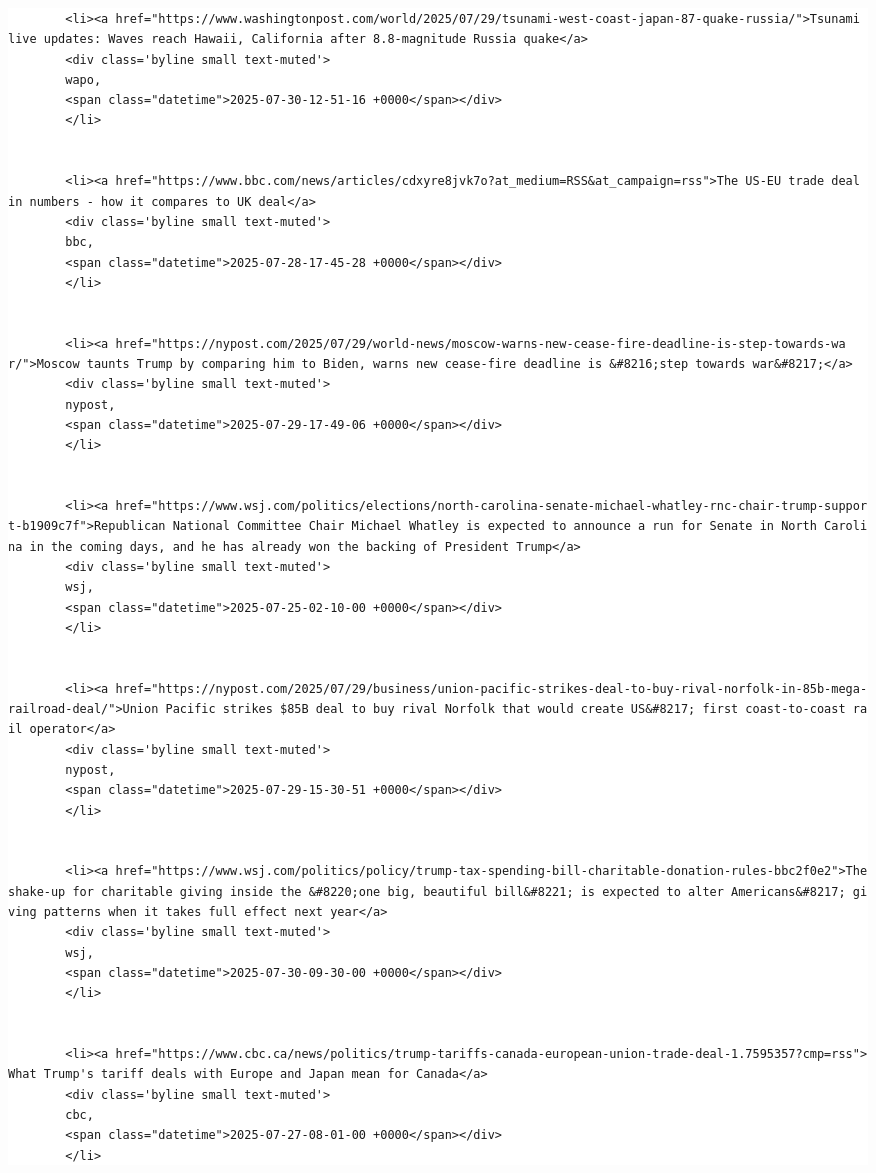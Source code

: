 
            <li><a href="https://www.washingtonpost.com/world/2025/07/29/tsunami-west-coast-japan-87-quake-russia/">Tsunami live updates: Waves reach Hawaii, California after 8.8-magnitude Russia quake</a>
            <div class='byline small text-muted'>
            wapo, 
            <span class="datetime">2025-07-30-12-51-16 +0000</span></div>
            </li>
        

            <li><a href="https://www.bbc.com/news/articles/cdxyre8jvk7o?at_medium=RSS&at_campaign=rss">The US-EU trade deal in numbers - how it compares to UK deal</a>
            <div class='byline small text-muted'>
            bbc, 
            <span class="datetime">2025-07-28-17-45-28 +0000</span></div>
            </li>
        

            <li><a href="https://nypost.com/2025/07/29/world-news/moscow-warns-new-cease-fire-deadline-is-step-towards-war/">Moscow taunts Trump by comparing him to Biden, warns new cease-fire deadline is &#8216;step towards war&#8217;</a>
            <div class='byline small text-muted'>
            nypost, 
            <span class="datetime">2025-07-29-17-49-06 +0000</span></div>
            </li>
        

            <li><a href="https://www.wsj.com/politics/elections/north-carolina-senate-michael-whatley-rnc-chair-trump-support-b1909c7f">Republican National Committee Chair Michael Whatley is expected to announce a run for Senate in North Carolina in the coming days, and he has already won the backing of President Trump</a>
            <div class='byline small text-muted'>
            wsj, 
            <span class="datetime">2025-07-25-02-10-00 +0000</span></div>
            </li>
        

            <li><a href="https://nypost.com/2025/07/29/business/union-pacific-strikes-deal-to-buy-rival-norfolk-in-85b-mega-railroad-deal/">Union Pacific strikes $85B deal to buy rival Norfolk that would create US&#8217; first coast-to-coast rail operator</a>
            <div class='byline small text-muted'>
            nypost, 
            <span class="datetime">2025-07-29-15-30-51 +0000</span></div>
            </li>
        

            <li><a href="https://www.wsj.com/politics/policy/trump-tax-spending-bill-charitable-donation-rules-bbc2f0e2">The shake-up for charitable giving inside the &#8220;one big, beautiful bill&#8221; is expected to alter Americans&#8217; giving patterns when it takes full effect next year</a>
            <div class='byline small text-muted'>
            wsj, 
            <span class="datetime">2025-07-30-09-30-00 +0000</span></div>
            </li>
        

            <li><a href="https://www.cbc.ca/news/politics/trump-tariffs-canada-european-union-trade-deal-1.7595357?cmp=rss">What Trump's tariff deals with Europe and Japan mean for Canada</a>
            <div class='byline small text-muted'>
            cbc, 
            <span class="datetime">2025-07-27-08-01-00 +0000</span></div>
            </li>
        